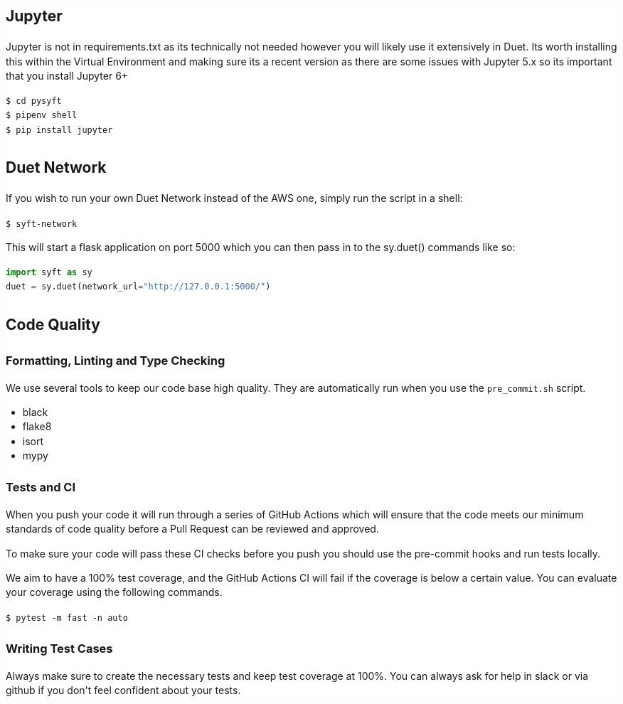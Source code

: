 ## Jupyter
Jupyter is not in requirements.txt as its technically not needed however you will likely use it extensively in Duet.
Its worth installing this within the Virtual Environment and making sure its a recent version as there are some issues with Jupyter 5.x so its important that you install Jupyter 6+

```
$ cd pysyft
$ pipenv shell
$ pip install jupyter
```

## Duet Network
If you wish to run your own Duet Network instead of the AWS one, simply run the script in a shell:
```
$ syft-network
```

This will start a flask application on port 5000 which you can then pass in to the sy.duet() commands like so:
```python
import syft as sy
duet = sy.duet(network_url="http://127.0.0.1:5000/")
```

## Code Quality

### Formatting, Linting and Type Checking
We use several tools to keep our code base high quality. They are automatically run when you use the `pre_commit.sh` script.
- black
- flake8
- isort
- mypy

### Tests and CI
When you push your code it will run through a series of GitHub Actions which will ensure that the code meets our minimum standards of code quality before a Pull Request can be reviewed and approved.

To make sure your code will pass these CI checks before you push you should use the pre-commit hooks and run tests locally.

We aim to have a 100% test coverage, and the GitHub Actions CI will fail if the coverage is below a certain value. You can evaluate your coverage using the following commands.

```
$ pytest -m fast -n auto
```

### Writing Test Cases

Always make sure to create the necessary tests and keep test coverage at 100%. You can always ask for help in slack or via github if you don't feel confident about your tests.
